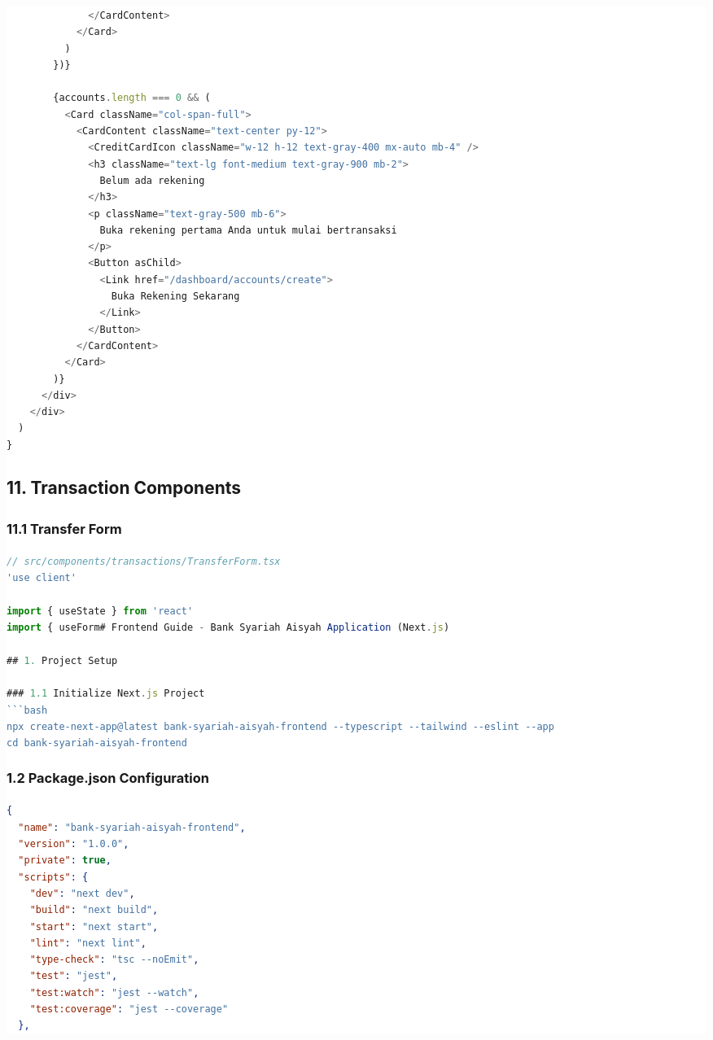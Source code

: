 ```typescript
              </CardContent>
            </Card>
          )
        })}
        
        {accounts.length === 0 && (
          <Card className="col-span-full">
            <CardContent className="text-center py-12">
              <CreditCardIcon className="w-12 h-12 text-gray-400 mx-auto mb-4" />
              <h3 className="text-lg font-medium text-gray-900 mb-2">
                Belum ada rekening
              </h3>
              <p className="text-gray-500 mb-6">
                Buka rekening pertama Anda untuk mulai bertransaksi
              </p>
              <Button asChild>
                <Link href="/dashboard/accounts/create">
                  Buka Rekening Sekarang
                </Link>
              </Button>
            </CardContent>
          </Card>
        )}
      </div>
    </div>
  )
}
```

## 11. Transaction Components

### 11.1 Transfer Form
```typescript
// src/components/transactions/TransferForm.tsx
'use client'

import { useState } from 'react'
import { useForm# Frontend Guide - Bank Syariah Aisyah Application (Next.js)

## 1. Project Setup

### 1.1 Initialize Next.js Project
```bash
npx create-next-app@latest bank-syariah-aisyah-frontend --typescript --tailwind --eslint --app
cd bank-syariah-aisyah-frontend
```

### 1.2 Package.json Configuration
```json
{
  "name": "bank-syariah-aisyah-frontend",
  "version": "1.0.0",
  "private": true,
  "scripts": {
    "dev": "next dev",
    "build": "next build",
    "start": "next start",
    "lint": "next lint",
    "type-check": "tsc --noEmit",
    "test": "jest",
    "test:watch": "jest --watch",
    "test:coverage": "jest --coverage"
  },
```